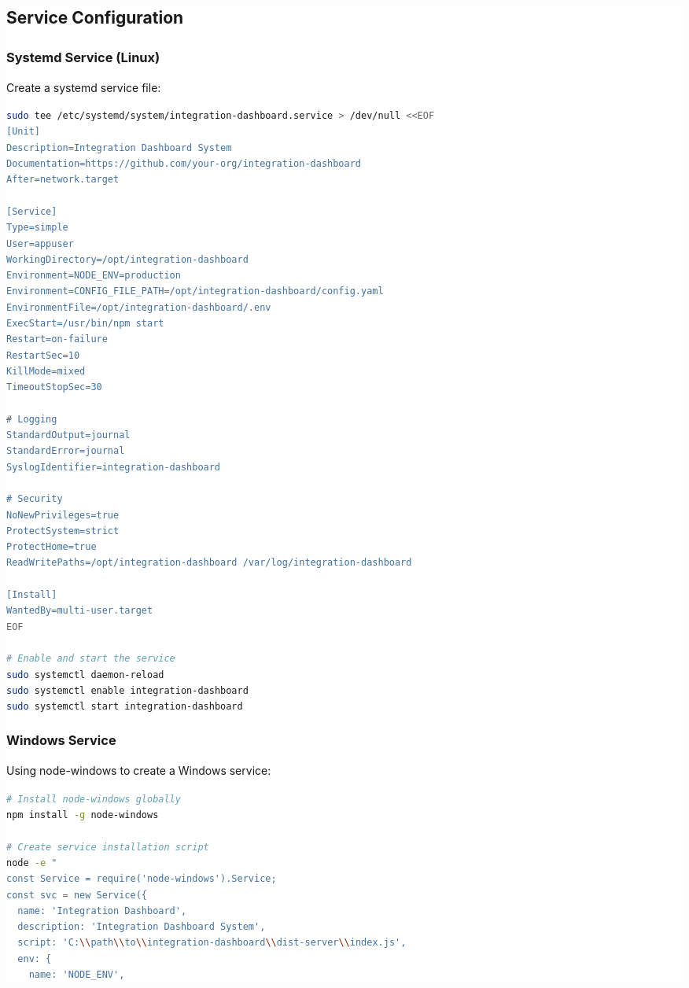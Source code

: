 ## Service Configuration

### Systemd Service (Linux)

Create a systemd service file:

```bash
sudo tee /etc/systemd/system/integration-dashboard.service > /dev/null <<EOF
[Unit]
Description=Integration Dashboard System
Documentation=https://github.com/your-org/integration-dashboard
After=network.target

[Service]
Type=simple
User=appuser
WorkingDirectory=/opt/integration-dashboard
Environment=NODE_ENV=production
Environment=CONFIG_FILE_PATH=/opt/integration-dashboard/config.yaml
EnvironmentFile=/opt/integration-dashboard/.env
ExecStart=/usr/bin/npm start
Restart=on-failure
RestartSec=10
KillMode=mixed
TimeoutStopSec=30

# Logging
StandardOutput=journal
StandardError=journal
SyslogIdentifier=integration-dashboard

# Security
NoNewPrivileges=true
ProtectSystem=strict
ProtectHome=true
ReadWritePaths=/opt/integration-dashboard /var/log/integration-dashboard

[Install]
WantedBy=multi-user.target
EOF

# Enable and start the service
sudo systemctl daemon-reload
sudo systemctl enable integration-dashboard
sudo systemctl start integration-dashboard
```

### Windows Service

Using node-windows to create a Windows service:

```bash
# Install node-windows globally
npm install -g node-windows

# Create service installation script
node -e "
const Service = require('node-windows').Service;
const svc = new Service({
  name: 'Integration Dashboard',
  description: 'Integration Dashboard System',
  script: 'C:\\path\\to\\integration-dashboard\\dist-server\\index.js',
  env: {
    name: 'NODE_ENV',
```